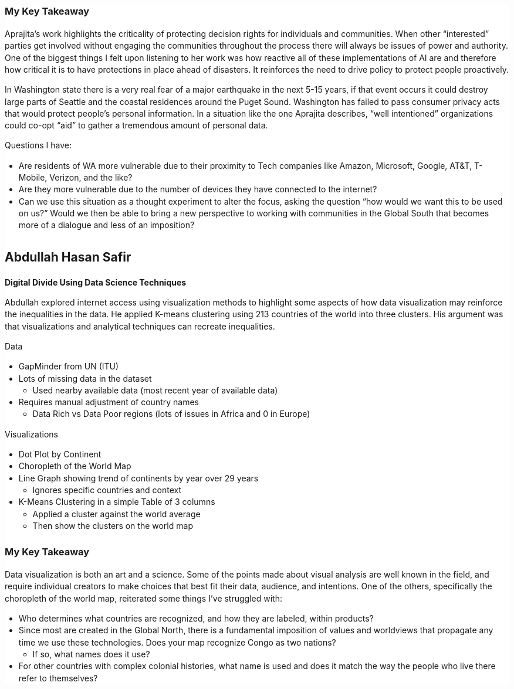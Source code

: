 ### My Key Takeaway
Aprajita’s work highlights the criticality of protecting decision rights for individuals and communities. When other “interested” parties get involved without engaging the communities throughout the process there will always be issues of power and authority. One of the biggest things I felt upon listening to her work was how reactive all of these implementations of AI are and therefore how critical it is to have protections in place ahead of disasters. It reinforces the need to drive policy to protect people proactively. 

In Washington state there is a very real fear of a major earthquake in the next 5-15 years, if that event occurs it could destroy large parts of Seattle and the coastal residences around the Puget Sound. Washington has failed to pass consumer privacy acts that would protect people’s personal information. In a situation like the one Aprajita describes, “well intentioned” organizations could co-opt “aid” to gather a tremendous amount of personal data. 

Questions I have:
* Are residents of WA more vulnerable due to their proximity to Tech companies like Amazon, Microsoft, Google, AT&T, T-Mobile, Verizon, and the like?
* Are they more vulnerable due to the number of devices they have connected to the internet?
* Can we use this situation as a thought experiment to alter the focus, asking the question “how would we want this to be used on us?” Would we then be able to bring a new perspective to working with communities in the Global South that becomes more of a dialogue and less of an imposition?

## Abdullah Hasan Safir
**Digital Divide Using Data Science Techniques**

Abdullah explored internet access using visualization methods to highlight some aspects of how data visualization may reinforce the inequalities in the data. He applied K-means clustering using 213 countries of the world into three clusters. His argument was that visualizations and analytical techniques can recreate inequalities.

Data
* GapMinder from UN (ITU)
* Lots of missing data in the dataset
  * Used nearby available data (most recent year of available data)
* Requires manual adjustment of country names
  * Data Rich vs Data Poor regions (lots of issues in Africa and 0 in Europe)

Visualizations
* Dot Plot by Continent
* Choropleth of the World Map
* Line Graph showing trend of continents by year over 29 years
  * Ignores specific countries and context
* K-Means Clustering in a simple Table of 3 columns
  * Applied a cluster against the world average
  * Then show the clusters on the world map

### My Key Takeaway
Data visualization is both an art and a science. Some of the points made about visual analysis are well known in the field, and require individual creators to make choices that best fit their data, audience, and intentions. One of the others, specifically the choropleth of the world map, reiterated some things I’ve struggled with:
* Who determines what countries are recognized, and how they are labeled, within products? 
* Since most are created in the Global North, there is a fundamental imposition of values and worldviews that propagate any time we use these technologies. Does your map recognize Congo as two nations? 
  * If so, what names does it use? 
* For other countries with complex colonial histories, what name is used and does it match the way the people who live there refer to themselves?
